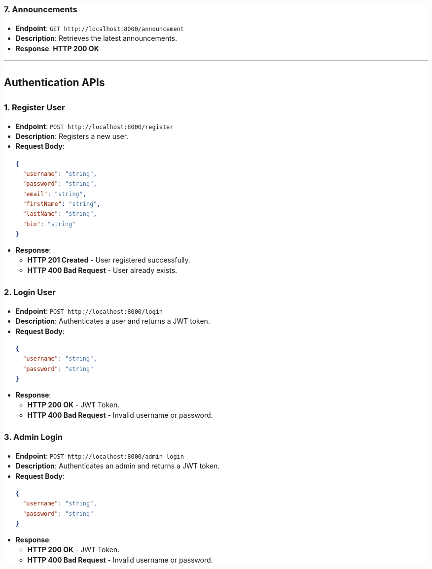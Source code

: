 ### **7. Announcements**
- **Endpoint**: `GET http://localhost:8000/announcement`
- **Description**: Retrieves the latest announcements.
- **Response**: **HTTP 200 OK**

---

## **Authentication APIs**

### **1. Register User**
- **Endpoint**: `POST http://localhost:8000/register`
- **Description**: Registers a new user.
- **Request Body**:
  ```json
  {
    "username": "string",
    "password": "string",
    "email": "string",
    "firstName": "string",
    "lastName": "string",
    "bio": "string"
  }
  ```
- **Response**:
  - **HTTP 201 Created** - User registered successfully.
  - **HTTP 400 Bad Request** - User already exists.

### **2. Login User**
- **Endpoint**: `POST http://localhost:8000/login`
- **Description**: Authenticates a user and returns a JWT token.
- **Request Body**:
  ```json
  {
    "username": "string",
    "password": "string"
  }
  ```
- **Response**:
  - **HTTP 200 OK** - JWT Token.
  - **HTTP 400 Bad Request** - Invalid username or password.

### **3. Admin Login**
- **Endpoint**: `POST http://localhost:8000/admin-login`
- **Description**: Authenticates an admin and returns a JWT token.
- **Request Body**:
  ```json
  {
    "username": "string",
    "password": "string"
  }
  ```
- **Response**:
  - **HTTP 200 OK** - JWT Token.
  - **HTTP 400 Bad Request** - Invalid username or password.
